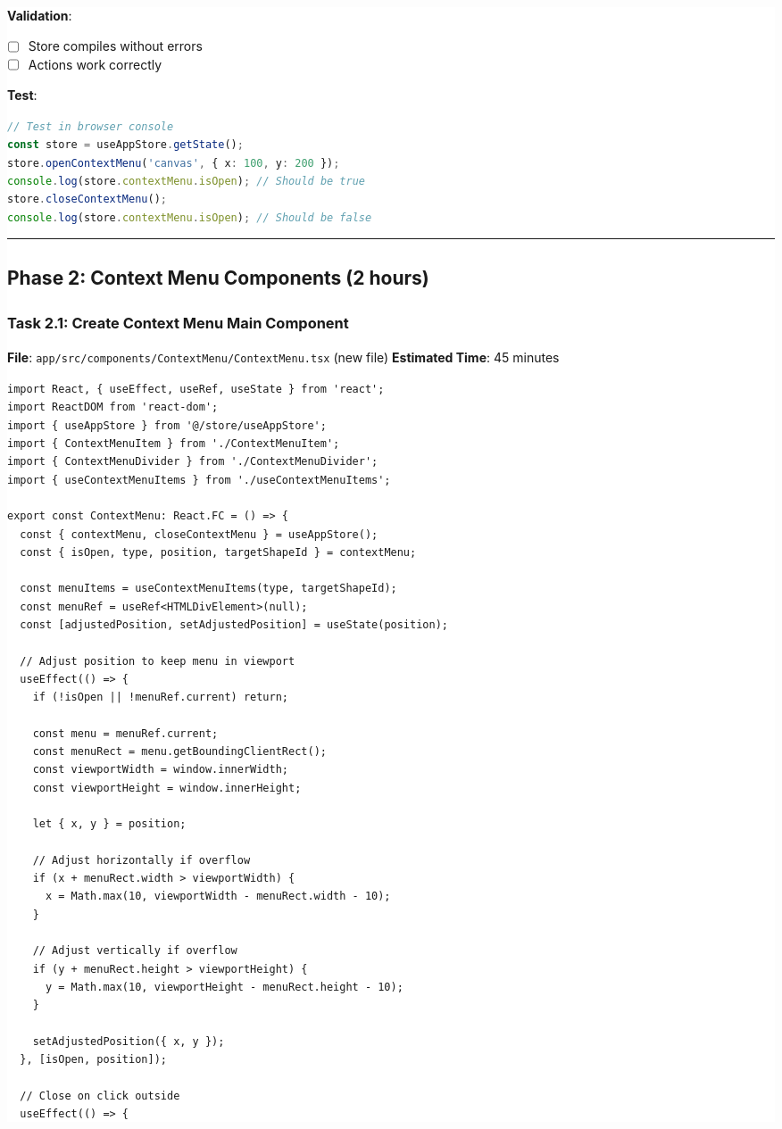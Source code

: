 **Validation**:
- [ ] Store compiles without errors
- [ ] Actions work correctly

**Test**:
```typescript
// Test in browser console
const store = useAppStore.getState();
store.openContextMenu('canvas', { x: 100, y: 200 });
console.log(store.contextMenu.isOpen); // Should be true
store.closeContextMenu();
console.log(store.contextMenu.isOpen); // Should be false
```

---

## Phase 2: Context Menu Components (2 hours)

### Task 2.1: Create Context Menu Main Component
**File**: `app/src/components/ContextMenu/ContextMenu.tsx` (new file)
**Estimated Time**: 45 minutes

```tsx
import React, { useEffect, useRef, useState } from 'react';
import ReactDOM from 'react-dom';
import { useAppStore } from '@/store/useAppStore';
import { ContextMenuItem } from './ContextMenuItem';
import { ContextMenuDivider } from './ContextMenuDivider';
import { useContextMenuItems } from './useContextMenuItems';

export const ContextMenu: React.FC = () => {
  const { contextMenu, closeContextMenu } = useAppStore();
  const { isOpen, type, position, targetShapeId } = contextMenu;

  const menuItems = useContextMenuItems(type, targetShapeId);
  const menuRef = useRef<HTMLDivElement>(null);
  const [adjustedPosition, setAdjustedPosition] = useState(position);

  // Adjust position to keep menu in viewport
  useEffect(() => {
    if (!isOpen || !menuRef.current) return;

    const menu = menuRef.current;
    const menuRect = menu.getBoundingClientRect();
    const viewportWidth = window.innerWidth;
    const viewportHeight = window.innerHeight;

    let { x, y } = position;

    // Adjust horizontally if overflow
    if (x + menuRect.width > viewportWidth) {
      x = Math.max(10, viewportWidth - menuRect.width - 10);
    }

    // Adjust vertically if overflow
    if (y + menuRect.height > viewportHeight) {
      y = Math.max(10, viewportHeight - menuRect.height - 10);
    }

    setAdjustedPosition({ x, y });
  }, [isOpen, position]);

  // Close on click outside
  useEffect(() => {
```
